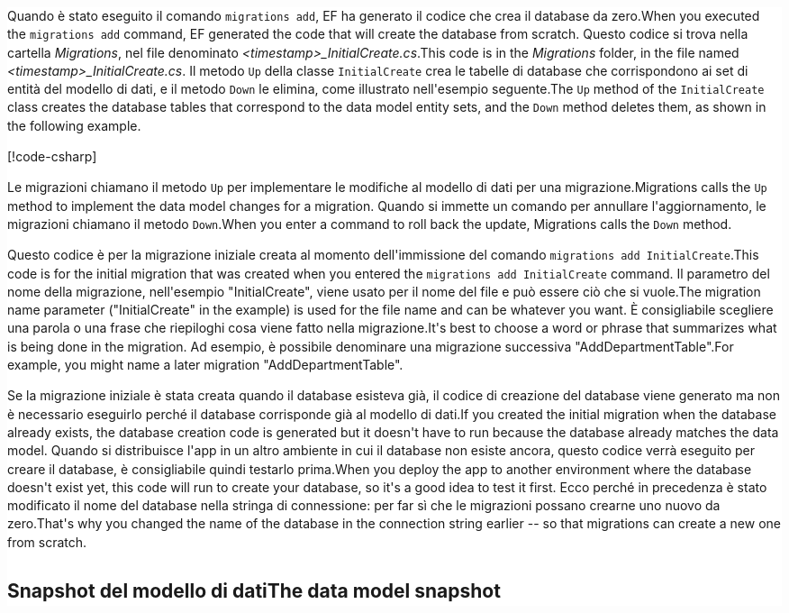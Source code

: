 <span data-ttu-id="53e96-145">Quando è stato eseguito il comando `migrations add`, EF ha generato il codice che crea il database da zero.</span><span class="sxs-lookup"><span data-stu-id="53e96-145">When you executed the `migrations add` command, EF generated the code that will create the database from scratch.</span></span> <span data-ttu-id="53e96-146">Questo codice si trova nella cartella *Migrations*, nel file denominato *\<timestamp>_InitialCreate.cs*.</span><span class="sxs-lookup"><span data-stu-id="53e96-146">This code is in the *Migrations* folder, in the file named *\<timestamp>_InitialCreate.cs*.</span></span> <span data-ttu-id="53e96-147">Il metodo `Up` della classe `InitialCreate` crea le tabelle di database che corrispondono ai set di entità del modello di dati, e il metodo `Down` le elimina, come illustrato nell'esempio seguente.</span><span class="sxs-lookup"><span data-stu-id="53e96-147">The `Up` method of the `InitialCreate` class creates the database tables that correspond to the data model entity sets, and the `Down` method deletes them, as shown in the following example.</span></span>

[!code-csharp[](intro/samples/cu/Migrations/20170215220724_InitialCreate.cs?range=92-118)]

<span data-ttu-id="53e96-148">Le migrazioni chiamano il metodo `Up` per implementare le modifiche al modello di dati per una migrazione.</span><span class="sxs-lookup"><span data-stu-id="53e96-148">Migrations calls the `Up` method to implement the data model changes for a migration.</span></span> <span data-ttu-id="53e96-149">Quando si immette un comando per annullare l'aggiornamento, le migrazioni chiamano il metodo `Down`.</span><span class="sxs-lookup"><span data-stu-id="53e96-149">When you enter a command to roll back the update, Migrations calls the `Down` method.</span></span>

<span data-ttu-id="53e96-150">Questo codice è per la migrazione iniziale creata al momento dell'immissione del comando `migrations add InitialCreate`.</span><span class="sxs-lookup"><span data-stu-id="53e96-150">This code is for the initial migration that was created when you entered the `migrations add InitialCreate` command.</span></span> <span data-ttu-id="53e96-151">Il parametro del nome della migrazione, nell'esempio "InitialCreate", viene usato per il nome del file e può essere ciò che si vuole.</span><span class="sxs-lookup"><span data-stu-id="53e96-151">The migration name parameter ("InitialCreate" in the example) is used for the file name and can be whatever you want.</span></span> <span data-ttu-id="53e96-152">È consigliabile scegliere una parola o una frase che riepiloghi cosa viene fatto nella migrazione.</span><span class="sxs-lookup"><span data-stu-id="53e96-152">It's best to choose a word or phrase that summarizes what is being done in the migration.</span></span> <span data-ttu-id="53e96-153">Ad esempio, è possibile denominare una migrazione successiva "AddDepartmentTable".</span><span class="sxs-lookup"><span data-stu-id="53e96-153">For example, you might name a later migration "AddDepartmentTable".</span></span>

<span data-ttu-id="53e96-154">Se la migrazione iniziale è stata creata quando il database esisteva già, il codice di creazione del database viene generato ma non è necessario eseguirlo perché il database corrisponde già al modello di dati.</span><span class="sxs-lookup"><span data-stu-id="53e96-154">If you created the initial migration when the database already exists, the database creation code is generated but it doesn't have to run because the database already matches the data model.</span></span> <span data-ttu-id="53e96-155">Quando si distribuisce l'app in un altro ambiente in cui il database non esiste ancora, questo codice verrà eseguito per creare il database, è consigliabile quindi testarlo prima.</span><span class="sxs-lookup"><span data-stu-id="53e96-155">When you deploy the app to another environment where the database doesn't exist yet, this code will run to create your database, so it's a good idea to test it first.</span></span> <span data-ttu-id="53e96-156">Ecco perché in precedenza è stato modificato il nome del database nella stringa di connessione: per far sì che le migrazioni possano crearne uno nuovo da zero.</span><span class="sxs-lookup"><span data-stu-id="53e96-156">That's why you changed the name of the database in the connection string earlier -- so that migrations can create a new one from scratch.</span></span>

## <a name="the-data-model-snapshot"></a><span data-ttu-id="53e96-157">Snapshot del modello di dati</span><span class="sxs-lookup"><span data-stu-id="53e96-157">The data model snapshot</span></span>
